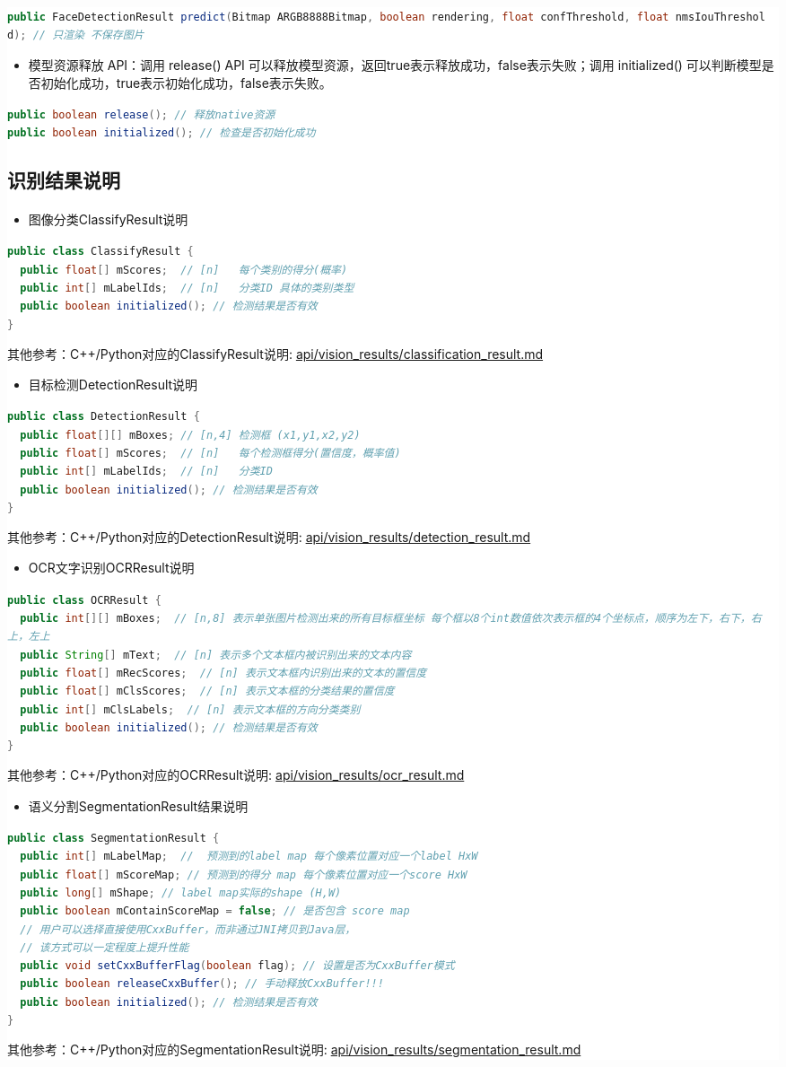```java
public FaceDetectionResult predict(Bitmap ARGB8888Bitmap, boolean rendering, float confThreshold, float nmsIouThreshold); // 只渲染 不保存图片
```
- 模型资源释放 API：调用 release() API 可以释放模型资源，返回true表示释放成功，false表示失败；调用 initialized() 可以判断模型是否初始化成功，true表示初始化成功，false表示失败。
```java
public boolean release(); // 释放native资源  
public boolean initialized(); // 检查是否初始化成功
```

## 识别结果说明  

<div id="VisionResults"></div>  

- 图像分类ClassifyResult说明  
```java
public class ClassifyResult {
  public float[] mScores;  // [n]   每个类别的得分(概率)
  public int[] mLabelIds;  // [n]   分类ID 具体的类别类型
  public boolean initialized(); // 检测结果是否有效
}
```  
其他参考：C++/Python对应的ClassifyResult说明: [api/vision_results/classification_result.md](https://github.com/PaddlePaddle/FastDeploy/blob/develop/docs/api/vision_results/classification_result.md)

- 目标检测DetectionResult说明  
```java
public class DetectionResult {
  public float[][] mBoxes; // [n,4] 检测框 (x1,y1,x2,y2)
  public float[] mScores;  // [n]   每个检测框得分(置信度，概率值)
  public int[] mLabelIds;  // [n]   分类ID
  public boolean initialized(); // 检测结果是否有效
}
```  
其他参考：C++/Python对应的DetectionResult说明: [api/vision_results/detection_result.md](https://github.com/PaddlePaddle/FastDeploy/blob/develop/docs/api/vision_results/detection_result.md)

- OCR文字识别OCRResult说明  
```java
public class OCRResult {
  public int[][] mBoxes;  // [n,8] 表示单张图片检测出来的所有目标框坐标 每个框以8个int数值依次表示框的4个坐标点，顺序为左下，右下，右上，左上
  public String[] mText;  // [n] 表示多个文本框内被识别出来的文本内容
  public float[] mRecScores;  // [n] 表示文本框内识别出来的文本的置信度
  public float[] mClsScores;  // [n] 表示文本框的分类结果的置信度
  public int[] mClsLabels;  // [n] 表示文本框的方向分类类别
  public boolean initialized(); // 检测结果是否有效
}
```  
其他参考：C++/Python对应的OCRResult说明: [api/vision_results/ocr_result.md](https://github.com/PaddlePaddle/FastDeploy/blob/develop/docs/api/vision_results/ocr_result.md)

- 语义分割SegmentationResult结果说明  
```java
public class SegmentationResult {
  public int[] mLabelMap;  //  预测到的label map 每个像素位置对应一个label HxW
  public float[] mScoreMap; // 预测到的得分 map 每个像素位置对应一个score HxW
  public long[] mShape; // label map实际的shape (H,W)
  public boolean mContainScoreMap = false; // 是否包含 score map
  // 用户可以选择直接使用CxxBuffer，而非通过JNI拷贝到Java层，
  // 该方式可以一定程度上提升性能
  public void setCxxBufferFlag(boolean flag); // 设置是否为CxxBuffer模式
  public boolean releaseCxxBuffer(); // 手动释放CxxBuffer!!!
  public boolean initialized(); // 检测结果是否有效
}  
```
其他参考：C++/Python对应的SegmentationResult说明: [api/vision_results/segmentation_result.md](https://github.com/PaddlePaddle/FastDeploy/blob/develop/docs/api/vision_results/segmentation_result.md)
